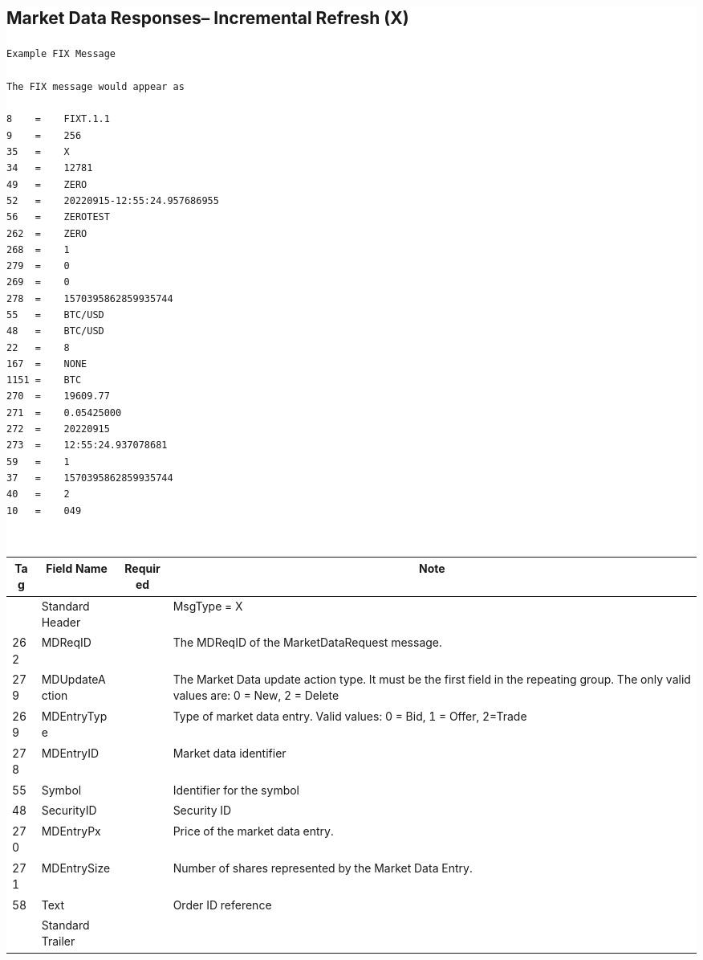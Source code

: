 

## Market Data Responses– Incremental Refresh (X)

```fix
Example FIX Message

The FIX message would appear as 

8    =    FIXT.1.1
9    =    256
35   =    X
34   =    12781
49   =    ZERO
52   =    20220915-12:55:24.957686955
56   =    ZEROTEST
262  =    ZERO
268  =    1
279  =    0
269  =    0
278  =    1570395862859935744
55   =    BTC/USD
48   =    BTC/USD
22   =    8
167  =    NONE
1151 =    BTC
270  =    19609.77
271  =    0.05425000
272  =    20220915
273  =    12:55:24.937078681
59   =    1
37   =    1570395862859935744
40   =    2
10   =    049
```
<br/>

| Tag | Field Name       | Required | Note                                                                                                                                  |
| --- | ---------------- | -------- | ------------------------------------------------------------------------------------------------------------------------------------- |
|     | Standard Header  |          | MsgType = X                                                                                                                           |
| 262 | MDReqID          |          | The MDReqID of the MarketDataRequest message.                                                                                         |
| 279 | MDUpdateAction   |          | The Market Data update action type. It must be the first field in the repeating group. The only valid values are: 0 = New, 2 = Delete |
| 269 | MDEntryType      |          | Type of market data entry. Valid values: 0 = Bid, 1 = Offer, 2=Trade                                                                  |
| 278 | MDEntryID        |          | Market data identifier                                                                                                                |
| 55  | Symbol           |          | Identifier for the symbol                                                                                                             |
| 48  | SecurityID       |          | Security ID                                                                                                                           |
| 270 | MDEntryPx        |          | Price of the market data entry.                                                                                                       |
| 271 | MDEntrySize      |          | Number of shares represented by the Market Data Entry.                                                                                |
| 58  | Text             |          | Order ID reference                                                                                                                    |
|     | Standard Trailer |          |                                                                                                                                       |
